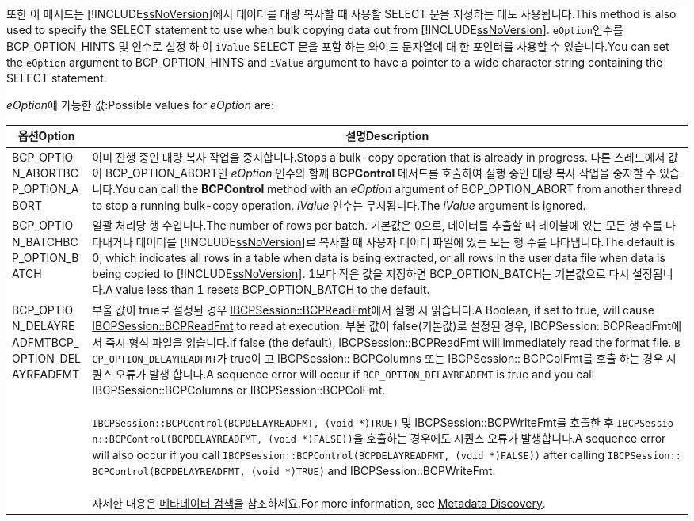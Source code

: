  <span data-ttu-id="0296d-107">또한 이 메서드는 [!INCLUDE[ssNoVersion](../../includes/ssnoversion-md.md)]에서 데이터를 대량 복사할 때 사용할 SELECT 문을 지정하는 데도 사용됩니다.</span><span class="sxs-lookup"><span data-stu-id="0296d-107">This method is also used to specify the SELECT statement to use when bulk copying data out from [!INCLUDE[ssNoVersion](../../includes/ssnoversion-md.md)].</span></span> <span data-ttu-id="0296d-108">`eOption`인수를 BCP_OPTION_HINTS 및 인수로 설정 하 여 `iValue` SELECT 문을 포함 하는 와이드 문자열에 대 한 포인터를 사용할 수 있습니다.</span><span class="sxs-lookup"><span data-stu-id="0296d-108">You can set the `eOption` argument to BCP_OPTION_HINTS and `iValue` argument to have a pointer to a wide character string containing the SELECT statement.</span></span>  
  
 <span data-ttu-id="0296d-109">*eOption*에 가능한 값:</span><span class="sxs-lookup"><span data-stu-id="0296d-109">Possible values for *eOption* are:</span></span>  
  
|<span data-ttu-id="0296d-110">옵션</span><span class="sxs-lookup"><span data-stu-id="0296d-110">Option</span></span>|<span data-ttu-id="0296d-111">설명</span><span class="sxs-lookup"><span data-stu-id="0296d-111">Description</span></span>|  
|------------|-----------------|  
|<span data-ttu-id="0296d-112">BCP_OPTION_ABORT</span><span class="sxs-lookup"><span data-stu-id="0296d-112">BCP_OPTION_ABORT</span></span>|<span data-ttu-id="0296d-113">이미 진행 중인 대량 복사 작업을 중지합니다.</span><span class="sxs-lookup"><span data-stu-id="0296d-113">Stops a bulk-copy operation that is already in progress.</span></span> <span data-ttu-id="0296d-114">다른 스레드에서 값이 BCP_OPTION_ABORT인 *eOption* 인수와 함께 **BCPControl** 메서드를 호출하여 실행 중인 대량 복사 작업을 중지할 수 있습니다.</span><span class="sxs-lookup"><span data-stu-id="0296d-114">You can call the **BCPControl** method with an *eOption* argument of BCP_OPTION_ABORT from another thread to stop a running bulk-copy operation.</span></span> <span data-ttu-id="0296d-115">*iValue* 인수는 무시됩니다.</span><span class="sxs-lookup"><span data-stu-id="0296d-115">The *iValue* argument is ignored.</span></span>|  
|<span data-ttu-id="0296d-116">BCP_OPTION_BATCH</span><span class="sxs-lookup"><span data-stu-id="0296d-116">BCP_OPTION_BATCH</span></span>|<span data-ttu-id="0296d-117">일괄 처리당 행 수입니다.</span><span class="sxs-lookup"><span data-stu-id="0296d-117">The number of rows per batch.</span></span> <span data-ttu-id="0296d-118">기본값은 0으로, 데이터를 추출할 때 테이블에 있는 모든 행 수를 나타내거나 데이터를 [!INCLUDE[ssNoVersion](../../includes/ssnoversion-md.md)]로 복사할 때 사용자 데이터 파일에 있는 모든 행 수를 나타냅니다.</span><span class="sxs-lookup"><span data-stu-id="0296d-118">The default is 0, which indicates all rows in a table when data is being extracted, or all rows in the user data file when data is being copied to [!INCLUDE[ssNoVersion](../../includes/ssnoversion-md.md)].</span></span> <span data-ttu-id="0296d-119">1보다 작은 값을 지정하면 BCP_OPTION_BATCH는 기본값으로 다시 설정됩니다.</span><span class="sxs-lookup"><span data-stu-id="0296d-119">A value less than 1 resets BCP_OPTION_BATCH to the default.</span></span>|  
|<span data-ttu-id="0296d-120">BCP_OPTION_DELAYREADFMT</span><span class="sxs-lookup"><span data-stu-id="0296d-120">BCP_OPTION_DELAYREADFMT</span></span>|<span data-ttu-id="0296d-121">부울 값이 true로 설정된 경우 [IBCPSession::BCPReadFmt](ibcpsession-bcpreadfmt-ole-db.md)에서 실행 시 읽습니다.</span><span class="sxs-lookup"><span data-stu-id="0296d-121">A Boolean, if set to true, will cause [IBCPSession::BCPReadFmt](ibcpsession-bcpreadfmt-ole-db.md) to read at execution.</span></span> <span data-ttu-id="0296d-122">부울 값이 false(기본값)로 설정된 경우, IBCPSession::BCPReadFmt에서 즉시 형식 파일을 읽습니다.</span><span class="sxs-lookup"><span data-stu-id="0296d-122">If false (the default), IBCPSession::BCPReadFmt will immediately read the format file.</span></span> <span data-ttu-id="0296d-123">`BCP_OPTION_DELAYREADFMT`가 true이 고 IBCPSession:: BCPColumns 또는 IBCPSession:: BCPColFmt를 호출 하는 경우 시퀀스 오류가 발생 합니다.</span><span class="sxs-lookup"><span data-stu-id="0296d-123">A sequence error will occur if `BCP_OPTION_DELAYREADFMT` is true and you call IBCPSession::BCPColumns or IBCPSession::BCPColFmt.</span></span><br /><br /> <span data-ttu-id="0296d-124">`IBCPSession::BCPControl(BCPDELAYREADFMT, (void *)TRUE)` 및 IBCPSession::BCPWriteFmt를 호출한 후 `IBCPSession::BCPControl(BCPDELAYREADFMT, (void *)FALSE))`을 호출하는 경우에도 시퀀스 오류가 발생합니다.</span><span class="sxs-lookup"><span data-stu-id="0296d-124">A sequence error will also occur if you call `IBCPSession::BCPControl(BCPDELAYREADFMT, (void *)FALSE))` after calling `IBCPSession::BCPControl(BCPDELAYREADFMT, (void *)TRUE)` and IBCPSession::BCPWriteFmt.</span></span><br /><br /> <span data-ttu-id="0296d-125">자세한 내용은 [메타데이터 검색](../native-client/features/metadata-discovery.md)을 참조하세요.</span><span class="sxs-lookup"><span data-stu-id="0296d-125">For more information, see [Metadata Discovery](../native-client/features/metadata-discovery.md).</span></span>|  